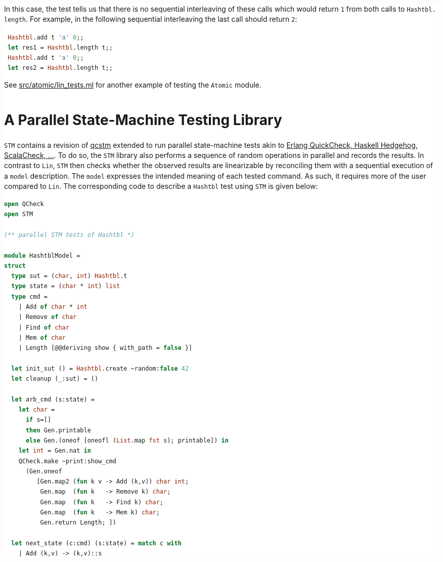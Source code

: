 In this case, the test tells us that there is no sequential
interleaving of these calls which would return `1` from both calls to
`Hashtbl.length`. For example, in the following sequential interleaving
the last call should return `2`:
``` ocaml
 Hashtbl.add t 'a' 0;;
 let res1 = Hashtbl.length t;;
 Hashtbl.add t 'a' 0;;
 let res2 = Hashtbl.length t;;
```

See [src/atomic/lin_tests.ml](src/atomic/lin_tests.ml) for
another example of testing the `Atomic` module.


A Parallel State-Machine Testing Library
========================================

`STM` contains a revision of [qcstm](https://github.com/jmid/qcstm)
extended to run parallel state-machine tests akin to [Erlang
QuickCheck, Haskell Hedgehog, ScalaCheck, ...](https://github.com/jmid/pbt-frameworks).
To do so, the `STM` library also performs a sequence of random
operations in parallel and records the results. In contrast to `Lin`,
`STM` then checks whether the observed results are linearizable by
reconciling them with a sequential execution of a `model` description.
The `model` expresses the intended meaning of each tested command. As
such, it requires more of the user compared to `Lin`. The
corresponding code to describe a `Hashtbl` test using `STM` is
given below:

``` ocaml
open QCheck
open STM

(** parallel STM tests of Hashtbl *)

module HashtblModel =
struct
  type sut = (char, int) Hashtbl.t
  type state = (char * int) list
  type cmd =
    | Add of char * int
    | Remove of char
    | Find of char
    | Mem of char
    | Length [@@deriving show { with_path = false }]

  let init_sut () = Hashtbl.create ~random:false 42
  let cleanup (_:sut) = ()

  let arb_cmd (s:state) =
    let char =
      if s=[]
      then Gen.printable
      else Gen.(oneof [oneofl (List.map fst s); printable]) in
    let int = Gen.nat in
    QCheck.make ~print:show_cmd
      (Gen.oneof
         [Gen.map2 (fun k v -> Add (k,v)) char int;
          Gen.map  (fun k   -> Remove k) char;
          Gen.map  (fun k   -> Find k) char;
          Gen.map  (fun k   -> Mem k) char;
          Gen.return Length; ])

  let next_state (c:cmd) (s:state) = match c with
    | Add (k,v) -> (k,v)::s
```